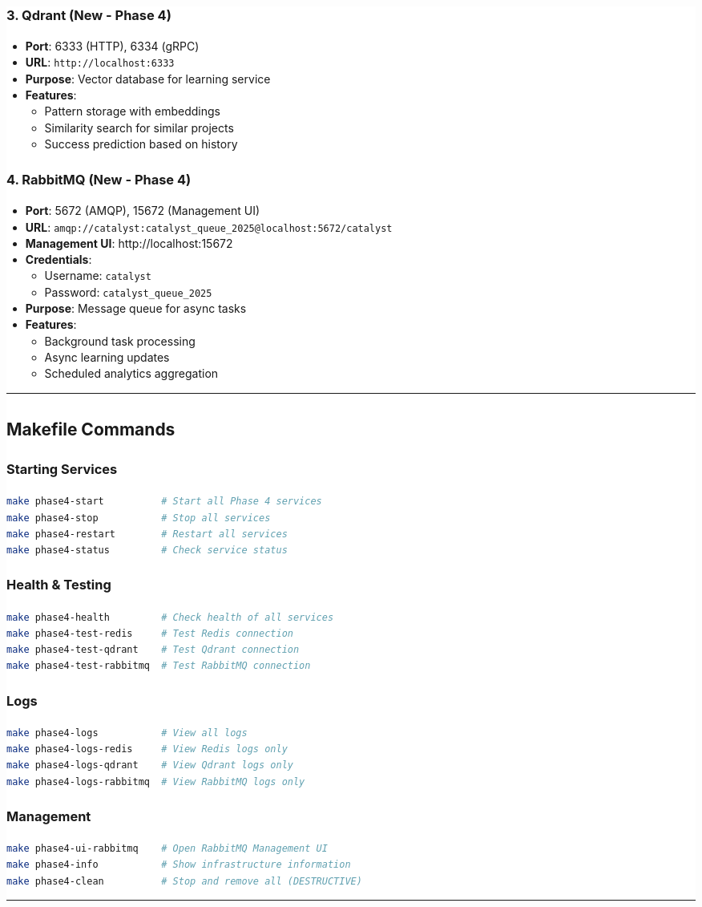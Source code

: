 ### 3. **Qdrant** (New - Phase 4)
- **Port**: 6333 (HTTP), 6334 (gRPC)
- **URL**: `http://localhost:6333`
- **Purpose**: Vector database for learning service
- **Features**:
  - Pattern storage with embeddings
  - Similarity search for similar projects
  - Success prediction based on history

### 4. **RabbitMQ** (New - Phase 4)
- **Port**: 5672 (AMQP), 15672 (Management UI)
- **URL**: `amqp://catalyst:catalyst_queue_2025@localhost:5672/catalyst`
- **Management UI**: http://localhost:15672
- **Credentials**: 
  - Username: `catalyst`
  - Password: `catalyst_queue_2025`
- **Purpose**: Message queue for async tasks
- **Features**:
  - Background task processing
  - Async learning updates
  - Scheduled analytics aggregation

---

## Makefile Commands

### Starting Services
```bash
make phase4-start          # Start all Phase 4 services
make phase4-stop           # Stop all services
make phase4-restart        # Restart all services
make phase4-status         # Check service status
```

### Health & Testing
```bash
make phase4-health         # Check health of all services
make phase4-test-redis     # Test Redis connection
make phase4-test-qdrant    # Test Qdrant connection
make phase4-test-rabbitmq  # Test RabbitMQ connection
```

### Logs
```bash
make phase4-logs           # View all logs
make phase4-logs-redis     # View Redis logs only
make phase4-logs-qdrant    # View Qdrant logs only
make phase4-logs-rabbitmq  # View RabbitMQ logs only
```

### Management
```bash
make phase4-ui-rabbitmq    # Open RabbitMQ Management UI
make phase4-info           # Show infrastructure information
make phase4-clean          # Stop and remove all (DESTRUCTIVE)
```

---